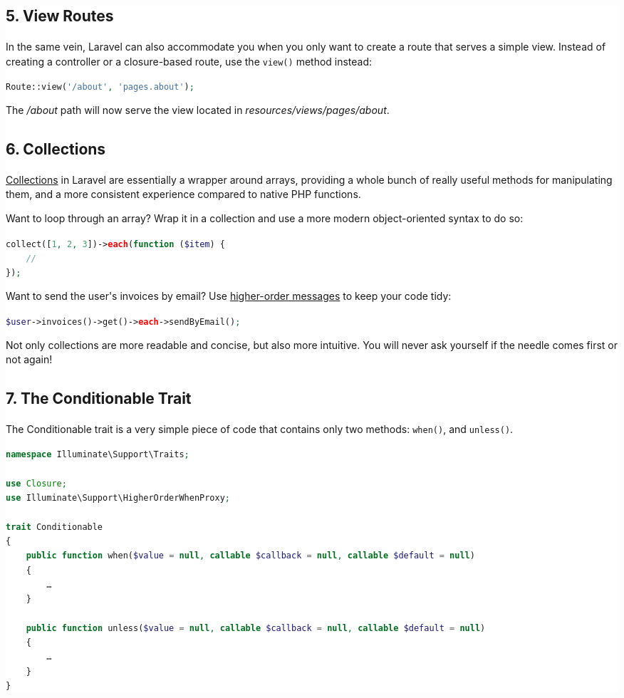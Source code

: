 ## 5. View Routes

In the same vein, Laravel can also accommodate you when you only want to create a route that serves a simple view. Instead of creating a controller or a closure-based route, use the `view()` method instead:

```php
Route::view('/about', 'pages.about');
```

The */about* path will now serve the view located in _resources/views/pages/about_.

## 6. Collections

[Collections](https://laravel.com/docs/collections) in Laravel are essentially a wrapper around arrays, providing a whole bunch of really useful methods for manipulating them, and a more consistent experience compared to native PHP functions.

Want to loop through an array? Wrap it in a collection and use a more modern object-oriented syntax to do so:

```php
collect([1, 2, 3])->each(function ($item) {
    //
});
```

Want to send the user's invoices by email? Use [higher-order messages](https://laravel.com/docs/collections#higher-order-messages) to keep your code tidy:

```php
$user->invoices()->get()->each->sendByEmail();
```

Not only collections are more readable and concise, but also more intuitive. You will never ask yourself if the needle comes first or not again!

## 7. The Conditionable Trait

The Conditionable trait is a very simple piece of code that contains only two methods: `when()`, and `unless()`.

```php
namespace Illuminate\Support\Traits;

use Closure;
use Illuminate\Support\HigherOrderWhenProxy;

trait Conditionable
{
    public function when($value = null, callable $callback = null, callable $default = null)
    {
        …
    }

    public function unless($value = null, callable $callback = null, callable $default = null)
    {
        …
    }
}
```

